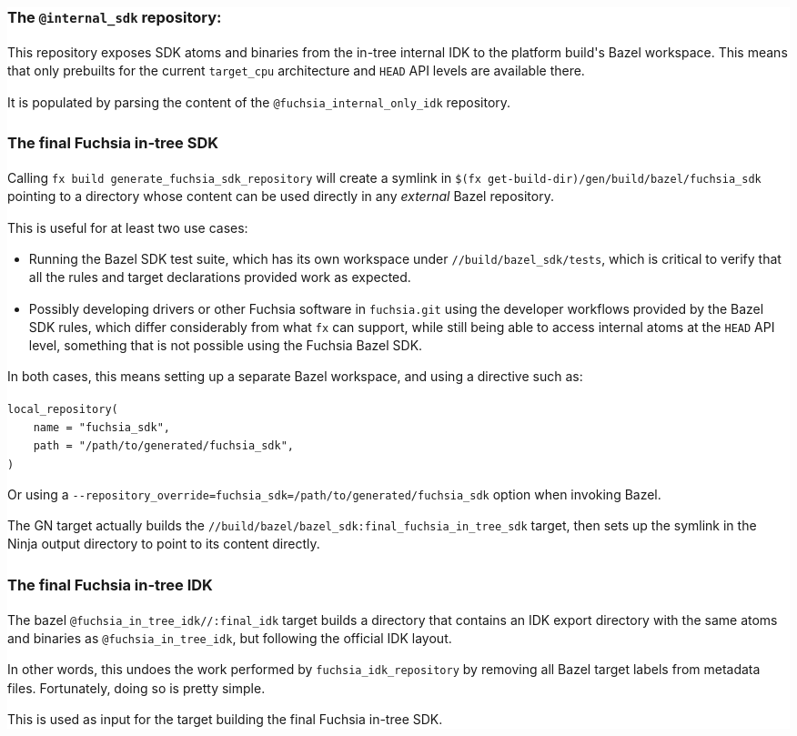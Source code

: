 ### The `@internal_sdk` repository:

This repository exposes SDK atoms and binaries from the in-tree
internal IDK to the platform build's Bazel workspace. This means
that only prebuilts for the current `target_cpu` architecture and
 `HEAD` API  levels are available there.

It is populated by parsing the content of the
`@fuchsia_internal_only_idk` repository.

### The final Fuchsia in-tree SDK

Calling `fx build generate_fuchsia_sdk_repository` will create a symlink
in `$(fx get-build-dir)/gen/build/bazel/fuchsia_sdk` pointing to a directory
whose content can be used directly in any _external_ Bazel repository.

This is useful for at least two use cases:

- Running the Bazel SDK test suite, which has its own workspace under
  `//build/bazel_sdk/tests`, which is critical to verify that all the
  rules and target declarations provided work as expected.

- Possibly developing drivers or other Fuchsia software in `fuchsia.git`
  using the developer workflows provided by the Bazel SDK rules, which
  differ considerably from what `fx` can support, while still being
  able to access internal atoms at the `HEAD` API level, something that
  is not possible using the Fuchsia Bazel SDK.

In both cases, this means setting up a separate Bazel workspace, and
using a directive such as:

  ```
  local_repository(
      name = "fuchsia_sdk",
      path = "/path/to/generated/fuchsia_sdk",
  )
  ```

Or using a `--repository_override=fuchsia_sdk=/path/to/generated/fuchsia_sdk`
option when invoking Bazel.

The GN target actually builds the `//build/bazel/bazel_sdk:final_fuchsia_in_tree_sdk`
target, then sets up the symlink in the Ninja output directory to point to its
content directly.

### The final Fuchsia in-tree IDK

The bazel `@fuchsia_in_tree_idk//:final_idk` target builds a directory
that contains an IDK export directory with the same atoms and binaries
as `@fuchsia_in_tree_idk`, but following the official IDK layout.

In other words, this undoes the work performed by `fuchsia_idk_repository`
by removing all Bazel target labels from metadata files. Fortunately, doing
so is pretty simple.

This is used as input for the target building the final Fuchsia
in-tree SDK.

